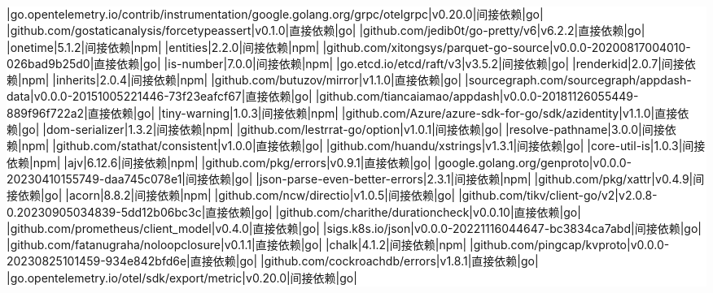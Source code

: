 |go.opentelemetry.io/contrib/instrumentation/google.golang.org/grpc/otelgrpc|v0.20.0|间接依赖|go|
|github.com/gostaticanalysis/forcetypeassert|v0.1.0|直接依赖|go|
|github.com/jedib0t/go-pretty/v6|v6.2.2|直接依赖|go|
|onetime|5.1.2|间接依赖|npm|
|entities|2.2.0|间接依赖|npm|
|github.com/xitongsys/parquet-go-source|v0.0.0-20200817004010-026bad9b25d0|直接依赖|go|
|is-number|7.0.0|间接依赖|npm|
|go.etcd.io/etcd/raft/v3|v3.5.2|间接依赖|go|
|renderkid|2.0.7|间接依赖|npm|
|inherits|2.0.4|间接依赖|npm|
|github.com/butuzov/mirror|v1.1.0|直接依赖|go|
|sourcegraph.com/sourcegraph/appdash-data|v0.0.0-20151005221446-73f23eafcf67|直接依赖|go|
|github.com/tiancaiamao/appdash|v0.0.0-20181126055449-889f96f722a2|直接依赖|go|
|tiny-warning|1.0.3|间接依赖|npm|
|github.com/Azure/azure-sdk-for-go/sdk/azidentity|v1.1.0|直接依赖|go|
|dom-serializer|1.3.2|间接依赖|npm|
|github.com/lestrrat-go/option|v1.0.1|间接依赖|go|
|resolve-pathname|3.0.0|间接依赖|npm|
|github.com/stathat/consistent|v1.0.0|直接依赖|go|
|github.com/huandu/xstrings|v1.3.1|间接依赖|go|
|core-util-is|1.0.3|间接依赖|npm|
|ajv|6.12.6|间接依赖|npm|
|github.com/pkg/errors|v0.9.1|直接依赖|go|
|google.golang.org/genproto|v0.0.0-20230410155749-daa745c078e1|间接依赖|go|
|json-parse-even-better-errors|2.3.1|间接依赖|npm|
|github.com/pkg/xattr|v0.4.9|间接依赖|go|
|acorn|8.8.2|间接依赖|npm|
|github.com/ncw/directio|v1.0.5|间接依赖|go|
|github.com/tikv/client-go/v2|v2.0.8-0.20230905034839-5dd12b06bc3c|直接依赖|go|
|github.com/charithe/durationcheck|v0.0.10|直接依赖|go|
|github.com/prometheus/client_model|v0.4.0|直接依赖|go|
|sigs.k8s.io/json|v0.0.0-20221116044647-bc3834ca7abd|间接依赖|go|
|github.com/fatanugraha/noloopclosure|v0.1.1|直接依赖|go|
|chalk|4.1.2|间接依赖|npm|
|github.com/pingcap/kvproto|v0.0.0-20230825101459-934e842bfd6e|直接依赖|go|
|github.com/cockroachdb/errors|v1.8.1|直接依赖|go|
|go.opentelemetry.io/otel/sdk/export/metric|v0.20.0|间接依赖|go|